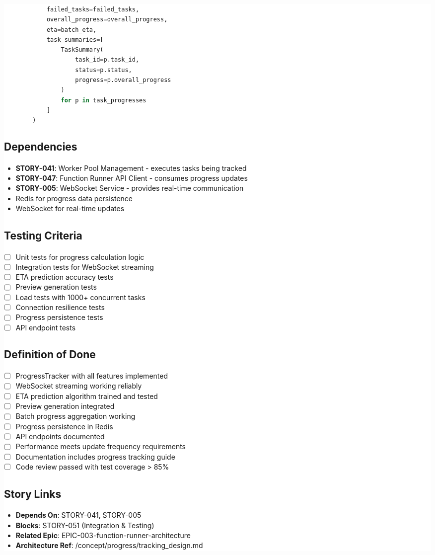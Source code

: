 ```python
            failed_tasks=failed_tasks,
            overall_progress=overall_progress,
            eta=batch_eta,
            task_summaries=[
                TaskSummary(
                    task_id=p.task_id,
                    status=p.status,
                    progress=p.overall_progress
                )
                for p in task_progresses
            ]
        )
```

## Dependencies
- **STORY-041**: Worker Pool Management - executes tasks being tracked
- **STORY-047**: Function Runner API Client - consumes progress updates
- **STORY-005**: WebSocket Service - provides real-time communication
- Redis for progress data persistence
- WebSocket for real-time updates

## Testing Criteria
- [ ] Unit tests for progress calculation logic
- [ ] Integration tests for WebSocket streaming
- [ ] ETA prediction accuracy tests
- [ ] Preview generation tests
- [ ] Load tests with 1000+ concurrent tasks
- [ ] Connection resilience tests
- [ ] Progress persistence tests
- [ ] API endpoint tests

## Definition of Done
- [ ] ProgressTracker with all features implemented
- [ ] WebSocket streaming working reliably
- [ ] ETA prediction algorithm trained and tested
- [ ] Preview generation integrated
- [ ] Batch progress aggregation working
- [ ] Progress persistence in Redis
- [ ] API endpoints documented
- [ ] Performance meets update frequency requirements
- [ ] Documentation includes progress tracking guide
- [ ] Code review passed with test coverage > 85%

## Story Links
- **Depends On**: STORY-041, STORY-005
- **Blocks**: STORY-051 (Integration & Testing)
- **Related Epic**: EPIC-003-function-runner-architecture
- **Architecture Ref**: /concept/progress/tracking_design.md